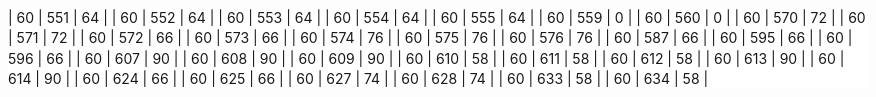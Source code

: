 | 60              | 551                | 64       |
| 60              | 552                | 64       |
| 60              | 553                | 64       |
| 60              | 554                | 64       |
| 60              | 555                | 64       |
| 60              | 559                | 0        |
| 60              | 560                | 0        |
| 60              | 570                | 72       |
| 60              | 571                | 72       |
| 60              | 572                | 66       |
| 60              | 573                | 66       |
| 60              | 574                | 76       |
| 60              | 575                | 76       |
| 60              | 576                | 76       |
| 60              | 587                | 66       |
| 60              | 595                | 66       |
| 60              | 596                | 66       |
| 60              | 607                | 90       |
| 60              | 608                | 90       |
| 60              | 609                | 90       |
| 60              | 610                | 58       |
| 60              | 611                | 58       |
| 60              | 612                | 58       |
| 60              | 613                | 90       |
| 60              | 614                | 90       |
| 60              | 624                | 66       |
| 60              | 625                | 66       |
| 60              | 627                | 74       |
| 60              | 628                | 74       |
| 60              | 633                | 58       |
| 60              | 634                | 58       |
